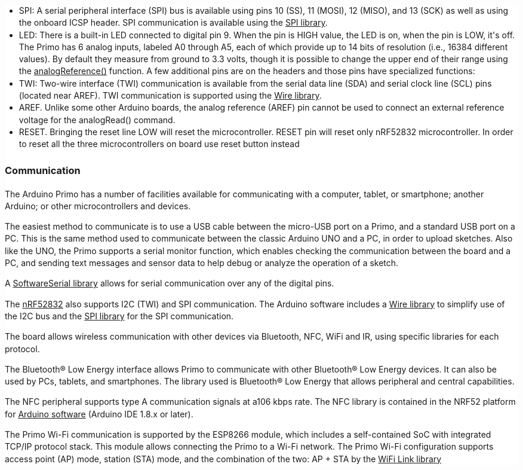 * SPI: A serial peripheral interface (SPI) bus is available using pins 10 (SS), 11 (MOSI), 12 (MISO), and 13 (SCK) as well as using the onboard ICSP header. SPI communication is available using the [SPI library](https://www.arduino.cc/en/Reference/SPI).
* LED: There is a built-in LED connected to digital pin 9\. When the pin is HIGH value, the LED is on, when the pin is LOW, it's off.
The Primo has 6 analog inputs, labeled A0 through A5, each of which provide up to 14 bits of resolution (i.e., 16384 different values). By default they measure from ground to 3.3 volts, though it is possible to change the upper end of their range using the [analogReference()](https://www.arduino.cc/reference/en/language/functions/analog-io/analogreference/) function. A few additional pins are on the headers and those pins have specialized functions:
* TWI: Two-wire interface (TWI) communication is available from the serial data line (SDA) and serial clock line (SCL) pins (located near AREF). TWI communication is supported using the [Wire library](https://www.arduino.cc/en/Reference/Wire).
* AREF. Unlike some other Arduino boards, the analog reference (AREF) pin cannot be used to connect an external reference voltage for the analogRead() command.
* RESET. Bringing the reset line LOW will reset the microcontroller. RESET pin will reset only nRF52832 microcontroller. In order to reset all the three microcontrollers on board use reset button instead

### Communication

The Arduino Primo has a number of facilities available for communicating with a computer, tablet, or smartphone; another Arduino; or other microcontrollers and devices.

The easiest method to communicate is to use a USB cable between the micro-USB port on a Primo, and a standard USB port on a PC. This is the same method used to communicate between the classic Arduino UNO and a PC, in order to upload sketches. Also like the UNO, the Primo supports a serial monitor function, which enables checking the communication between the board and a PC, and sending text messages and sensor data to help debug or analyze the operation of a sketch.

A [SoftwareSerial library](https://www.arduino.cc/en/Reference/SoftwareSerial) allows for serial communication over any of the digital pins.

The [nRF52832](/resources/datasheets/nRF52832*PS*v1.1.pdf) also supports I2C (TWI) and SPI communication. The Arduino software includes a [Wire library](https://www.arduino.cc/en/Reference/Wire) to simplify use of the I2C bus and the [SPI library](https://www.arduino.cc/en/Reference/SPI) for the SPI communication.

The board allows wireless communication with other devices via Bluetooth, NFC, WiFi and IR, using specific libraries for each protocol.

The Bluetooth® Low Energy interface allows Primo to communicate with other Bluetooth® Low Energy devices. It can also be used by PCs, tablets, and smartphones. The library used is Bluetooth® Low Energy that allows peripheral and central capabilities.

The NFC peripheral supports type A communication signals at a106 kbps rate. The NFC library is contained in the NRF52 platform for [Arduino software](https://www.arduino.cc/en/Main/Software) (Arduino IDE 1.8.x or later).

The Primo Wi-Fi communication is supported by the ESP8266 module, which includes a self-contained SoC with integrated TCP/IP protocol stack. This module allows connecting the Primo to a Wi-Fi network. The Primo Wi-Fi configuration supports access point (AP) mode, station (STA) mode, and the combination of the two: AP + STA by the [WiFi Link library](https://github.com/arduino-org/arduino-library-wifilink)

